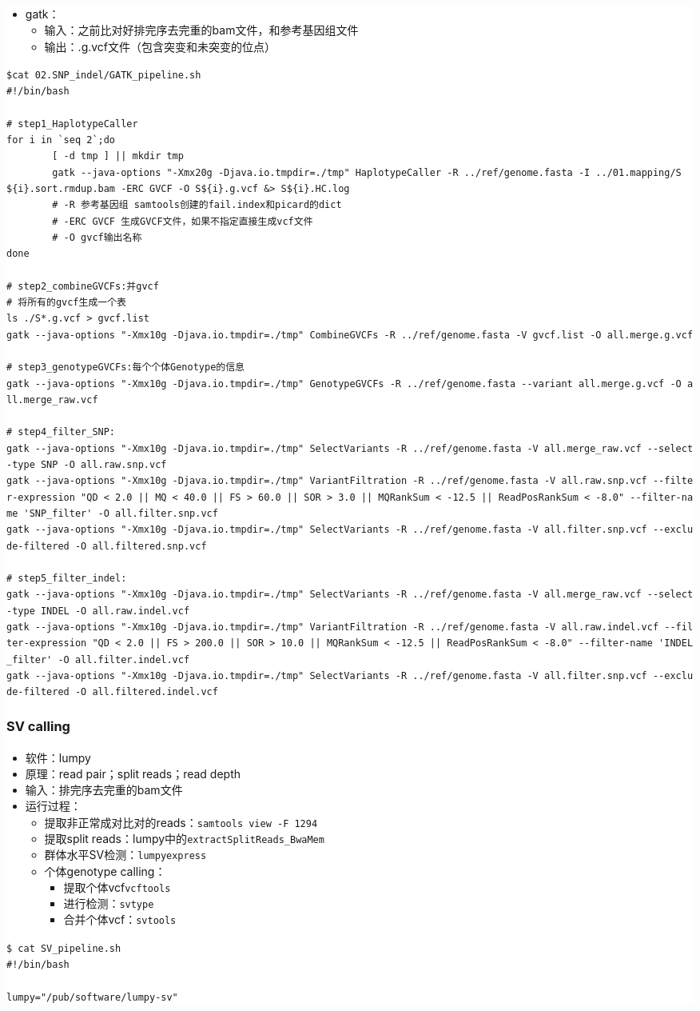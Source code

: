 - gatk：
    - 输入：之前比对好排完序去完重的bam文件，和参考基因组文件
    - 输出：.g.vcf文件（包含突变和未突变的位点）
```
$cat 02.SNP_indel/GATK_pipeline.sh
#!/bin/bash

# step1_HaplotypeCaller
for i in `seq 2`;do
        [ -d tmp ] || mkdir tmp
        gatk --java-options "-Xmx20g -Djava.io.tmpdir=./tmp" HaplotypeCaller -R ../ref/genome.fasta -I ../01.mapping/S${i}.sort.rmdup.bam -ERC GVCF -O S${i}.g.vcf &> S${i}.HC.log
        # -R 参考基因组 samtools创建的fail.index和picard的dict
        # -ERC GVCF 生成GVCF文件，如果不指定直接生成vcf文件
        # -O gvcf输出名称
done

# step2_combineGVCFs:并gvcf
# 将所有的gvcf生成一个表
ls ./S*.g.vcf > gvcf.list
gatk --java-options "-Xmx10g -Djava.io.tmpdir=./tmp" CombineGVCFs -R ../ref/genome.fasta -V gvcf.list -O all.merge.g.vcf

# step3_genotypeGVCFs:每个个体Genotype的信息
gatk --java-options "-Xmx10g -Djava.io.tmpdir=./tmp" GenotypeGVCFs -R ../ref/genome.fasta --variant all.merge.g.vcf -O all.merge_raw.vcf

# step4_filter_SNP:
gatk --java-options "-Xmx10g -Djava.io.tmpdir=./tmp" SelectVariants -R ../ref/genome.fasta -V all.merge_raw.vcf --select-type SNP -O all.raw.snp.vcf
gatk --java-options "-Xmx10g -Djava.io.tmpdir=./tmp" VariantFiltration -R ../ref/genome.fasta -V all.raw.snp.vcf --filter-expression "QD < 2.0 || MQ < 40.0 || FS > 60.0 || SOR > 3.0 || MQRankSum < -12.5 || ReadPosRankSum < -8.0" --filter-name 'SNP_filter' -O all.filter.snp.vcf
gatk --java-options "-Xmx10g -Djava.io.tmpdir=./tmp" SelectVariants -R ../ref/genome.fasta -V all.filter.snp.vcf --exclude-filtered -O all.filtered.snp.vcf

# step5_filter_indel:
gatk --java-options "-Xmx10g -Djava.io.tmpdir=./tmp" SelectVariants -R ../ref/genome.fasta -V all.merge_raw.vcf --select-type INDEL -O all.raw.indel.vcf
gatk --java-options "-Xmx10g -Djava.io.tmpdir=./tmp" VariantFiltration -R ../ref/genome.fasta -V all.raw.indel.vcf --filter-expression "QD < 2.0 || FS > 200.0 || SOR > 10.0 || MQRankSum < -12.5 || ReadPosRankSum < -8.0" --filter-name 'INDEL_filter' -O all.filter.indel.vcf
gatk --java-options "-Xmx10g -Djava.io.tmpdir=./tmp" SelectVariants -R ../ref/genome.fasta -V all.filter.snp.vcf --exclude-filtered -O all.filtered.indel.vcf
```
### SV calling
- 软件：lumpy
- 原理：read pair；split reads；read depth
- 输入：排完序去完重的bam文件
- 运行过程：
    - 提取非正常成对比对的reads：`samtools view -F 1294`
    - 提取split reads：lumpy中的`extractSplitReads_BwaMem`
    - 群体水平SV检测：`lumpyexpress`
    - 个体genotype calling：
        - 提取个体vcf`vcftools`
        - 进行检测：`svtype`
        - 合并个体vcf：`svtools`
```
$ cat SV_pipeline.sh
#!/bin/bash

lumpy="/pub/software/lumpy-sv"

```